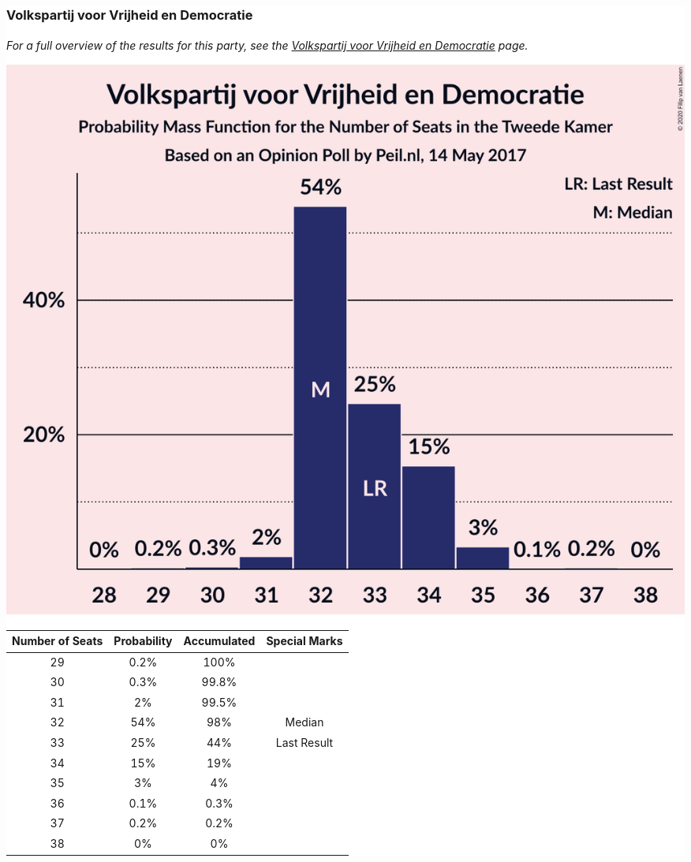 ### Volkspartij voor Vrijheid en Democratie

*For a full overview of the results for this party, see the [Volkspartij voor Vrijheid en Democratie](party-volkspartijvoorvrijheidendemocratie.html) page.*

![Graph with seats probability mass function not yet produced](2017-05-14-Peilnl-seats-pmf-volkspartijvoorvrijheidendemocratie.png "Seats Probability Mass Function")

| Number of Seats | Probability | Accumulated | Special Marks |
|:---------------:|:-----------:|:-----------:|:-------------:|
| 29 | 0.2% | 100% |  |
| 30 | 0.3% | 99.8% |  |
| 31 | 2% | 99.5% |  |
| 32 | 54% | 98% | Median |
| 33 | 25% | 44% | Last Result |
| 34 | 15% | 19% |  |
| 35 | 3% | 4% |  |
| 36 | 0.1% | 0.3% |  |
| 37 | 0.2% | 0.2% |  |
| 38 | 0% | 0% |  |
